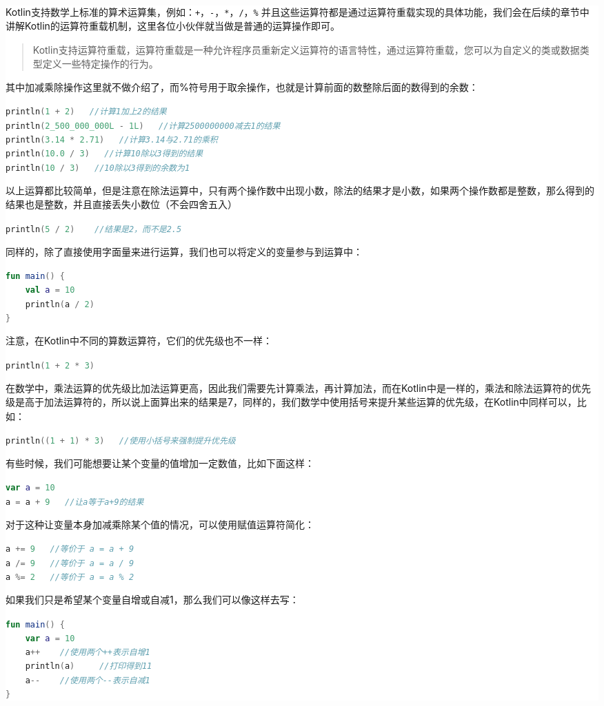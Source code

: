 Kotlin支持数学上标准的算术运算集，例如：`+`，`-`，`*`，`/`，`%` 并且这些运算符都是通过运算符重载实现的具体功能，我们会在后续的章节中讲解Kotlin的运算符重载机制，这里各位小伙伴就当做是普通的运算操作即可。

> Kotlin支持运算符重载，运算符重载是一种允许程序员重新定义运算符的语言特性，通过运算符重载，您可以为自定义的类或数据类型定义一些特定操作的行为。

其中加减乘除操作这里就不做介绍了，而%符号用于取余操作，也就是计算前面的数整除后面的数得到的余数：

```kotlin
println(1 + 2)   //计算1加上2的结果
println(2_500_000_000L - 1L)   //计算2500000000减去1的结果
println(3.14 * 2.71)   //计算3.14与2.71的乘积
println(10.0 / 3)   //计算10除以3得到的结果
println(10 / 3)   //10除以3得到的余数为1
```

以上运算都比较简单，但是注意在除法运算中，只有两个操作数中出现小数，除法的结果才是小数，如果两个操作数都是整数，那么得到的结果也是整数，并且直接丢失小数位（不会四舍五入）

```kotlin
println(5 / 2)    //结果是2，而不是2.5
```

同样的，除了直接使用字面量来进行运算，我们也可以将定义的变量参与到运算中：

```kotlin
fun main() {
    val a = 10
    println(a / 2)
}
```

注意，在Kotlin中不同的算数运算符，它们的优先级也不一样：

```kotlin
println(1 + 2 * 3)
```

在数学中，乘法运算的优先级比加法运算更高，因此我们需要先计算乘法，再计算加法，而在Kotlin中是一样的，乘法和除法运算符的优先级是高于加法运算符的，所以说上面算出来的结果是7，同样的，我们数学中使用括号来提升某些运算的优先级，在Kotlin中同样可以，比如：

```kotlin
println((1 + 1) * 3)   //使用小括号来强制提升优先级
```

有些时候，我们可能想要让某个变量的值增加一定数值，比如下面这样：

```kotlin
var a = 10
a = a + 9   //让a等于a+9的结果
```

对于这种让变量本身加减乘除某个值的情况，可以使用赋值运算符简化：

```kotlin
a += 9   //等价于 a = a + 9
a /= 9   //等价于 a = a / 9
a %= 2   //等价于 a = a % 2
```

如果我们只是希望某个变量自增或自减1，那么我们可以像这样去写：

```kotlin
fun main() {
    var a = 10
    a++    //使用两个++表示自增1
    println(a)     //打印得到11
  	a--    //使用两个--表示自减1
}
```
